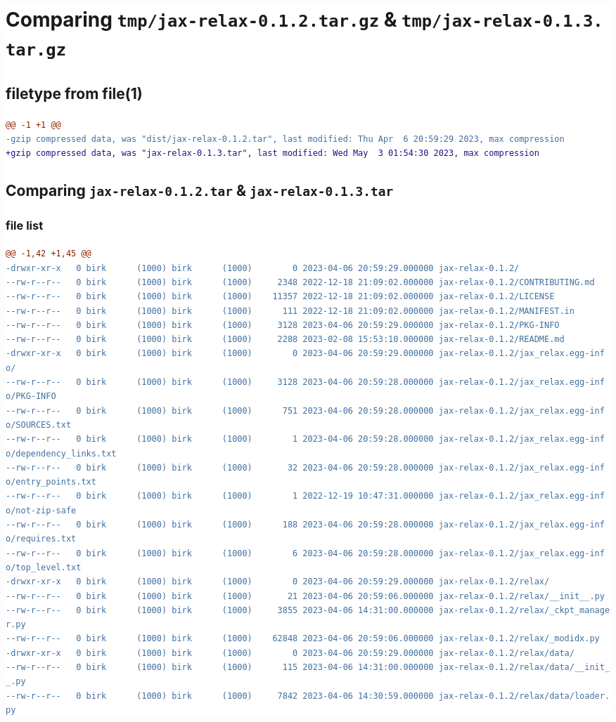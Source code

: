 # Comparing `tmp/jax-relax-0.1.2.tar.gz` & `tmp/jax-relax-0.1.3.tar.gz`

## filetype from file(1)

```diff
@@ -1 +1 @@
-gzip compressed data, was "dist/jax-relax-0.1.2.tar", last modified: Thu Apr  6 20:59:29 2023, max compression
+gzip compressed data, was "jax-relax-0.1.3.tar", last modified: Wed May  3 01:54:30 2023, max compression
```

## Comparing `jax-relax-0.1.2.tar` & `jax-relax-0.1.3.tar`

### file list

```diff
@@ -1,42 +1,45 @@
-drwxr-xr-x   0 birk      (1000) birk      (1000)        0 2023-04-06 20:59:29.000000 jax-relax-0.1.2/
--rw-r--r--   0 birk      (1000) birk      (1000)     2348 2022-12-18 21:09:02.000000 jax-relax-0.1.2/CONTRIBUTING.md
--rw-r--r--   0 birk      (1000) birk      (1000)    11357 2022-12-18 21:09:02.000000 jax-relax-0.1.2/LICENSE
--rw-r--r--   0 birk      (1000) birk      (1000)      111 2022-12-18 21:09:02.000000 jax-relax-0.1.2/MANIFEST.in
--rw-r--r--   0 birk      (1000) birk      (1000)     3128 2023-04-06 20:59:29.000000 jax-relax-0.1.2/PKG-INFO
--rw-r--r--   0 birk      (1000) birk      (1000)     2288 2023-02-08 15:53:10.000000 jax-relax-0.1.2/README.md
-drwxr-xr-x   0 birk      (1000) birk      (1000)        0 2023-04-06 20:59:29.000000 jax-relax-0.1.2/jax_relax.egg-info/
--rw-r--r--   0 birk      (1000) birk      (1000)     3128 2023-04-06 20:59:28.000000 jax-relax-0.1.2/jax_relax.egg-info/PKG-INFO
--rw-r--r--   0 birk      (1000) birk      (1000)      751 2023-04-06 20:59:28.000000 jax-relax-0.1.2/jax_relax.egg-info/SOURCES.txt
--rw-r--r--   0 birk      (1000) birk      (1000)        1 2023-04-06 20:59:28.000000 jax-relax-0.1.2/jax_relax.egg-info/dependency_links.txt
--rw-r--r--   0 birk      (1000) birk      (1000)       32 2023-04-06 20:59:28.000000 jax-relax-0.1.2/jax_relax.egg-info/entry_points.txt
--rw-r--r--   0 birk      (1000) birk      (1000)        1 2022-12-19 10:47:31.000000 jax-relax-0.1.2/jax_relax.egg-info/not-zip-safe
--rw-r--r--   0 birk      (1000) birk      (1000)      188 2023-04-06 20:59:28.000000 jax-relax-0.1.2/jax_relax.egg-info/requires.txt
--rw-r--r--   0 birk      (1000) birk      (1000)        6 2023-04-06 20:59:28.000000 jax-relax-0.1.2/jax_relax.egg-info/top_level.txt
-drwxr-xr-x   0 birk      (1000) birk      (1000)        0 2023-04-06 20:59:29.000000 jax-relax-0.1.2/relax/
--rw-r--r--   0 birk      (1000) birk      (1000)       21 2023-04-06 20:59:06.000000 jax-relax-0.1.2/relax/__init__.py
--rw-r--r--   0 birk      (1000) birk      (1000)     3855 2023-04-06 14:31:00.000000 jax-relax-0.1.2/relax/_ckpt_manager.py
--rw-r--r--   0 birk      (1000) birk      (1000)    62848 2023-04-06 20:59:06.000000 jax-relax-0.1.2/relax/_modidx.py
-drwxr-xr-x   0 birk      (1000) birk      (1000)        0 2023-04-06 20:59:29.000000 jax-relax-0.1.2/relax/data/
--rw-r--r--   0 birk      (1000) birk      (1000)      115 2023-04-06 14:31:00.000000 jax-relax-0.1.2/relax/data/__init__.py
--rw-r--r--   0 birk      (1000) birk      (1000)     7842 2023-04-06 14:30:59.000000 jax-relax-0.1.2/relax/data/loader.py
```